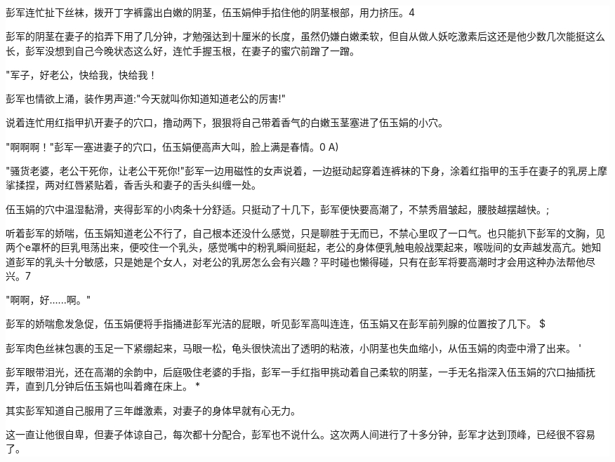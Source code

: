 




彭军连忙扯下丝袜，拨开丁字裤露出白嫩的阴茎，伍玉娟伸手掐住他的阴茎根部，用力挤压。4



彭军的阴茎在妻子的掐弄下用了几分钟，才勉强达到十厘米的长度，虽然仍嫌白嫩柔软，但自从做人妖吃激素后这还是他少数几次能挺这么长，彭军没想到自己今晚状态这么好，连忙手握玉根，在妻子的蜜穴前蹭了一蹭。





"军子，好老公，快给我，快给我！



彭军也情欲上涌，装作男声道:"今天就叫你知道知道老公的厉害!"



说着连忙用红指甲扒开妻子的穴口，撸动两下，狠狠将自己带着香气的白嫩玉茎塞进了伍玉娟的小穴。



"啊啊啊！"彭军一塞进妻子的穴口，伍玉娟便高声大叫，脸上满是春情。0 A)



"骚货老婆，老公干死你，让老公干死你!"彭军一边用磁性的女声说着，一边挺动起穿着连裤袜的下身，涂着红指甲的玉手在妻子的乳房上摩挲揉捏，两对红唇紧贴着，香舌头和妻子的舌头纠缠一处。



伍玉娟的穴中温湿黏滑，夹得彭军的小肉条十分舒适。只挺动了十几下，彭军便快要高潮了，不禁秀眉皱起，腰肢越摆越快。;



听着彭军的娇喘，伍玉娟知道老公不行了，自己根本还没什么感觉，只是聊胜于无而已，不禁心里叹了一口气。也只能扒下彭军的文胸，见两个e罩杯的巨乳甩荡出来，便咬住一个乳头，感觉嘴中的粉乳瞬间挺起，老公的身体便乳触电般战栗起来，喉咙间的女声越发高亢。她知道彭军的乳头十分敏感，只是她是个女人，对老公的乳房怎么会有兴趣？平时碰也懒得碰，只有在彭军将要高潮时才会用这种办法帮他尽兴。7





"啊啊，好......啊。"





彭军的娇喘愈发急促，伍玉娟便将手指捅进彭军光洁的屁眼，听见彭军高叫连连，伍玉娟又在彭军前列腺的位置按了几下。 $





彭军肉色丝袜包裹的玉足一下紧绷起来，马眼一松，龟头很快流出了透明的粘液，小阴茎也失血缩小，从伍玉娟的肉壶中滑了出来。 '





彭军眼带泪光，还在高潮的余韵中，后庭吸住老婆的手指，彭军一手红指甲挑动着自己柔软的阴茎，一手无名指深入伍玉娟的穴口抽插抚弄，直到几分钟后伍玉娟也叫着瘫在床上。 *





其实彭军知道自己服用了三年雌激素，对妻子的身体早就有心无力。



这一直让他很自卑，但妻子体谅自己，每次都十分配合，彭军也不说什么。这次两人间进行了十多分钟，彭军才达到顶峰，已经很不容易了。



